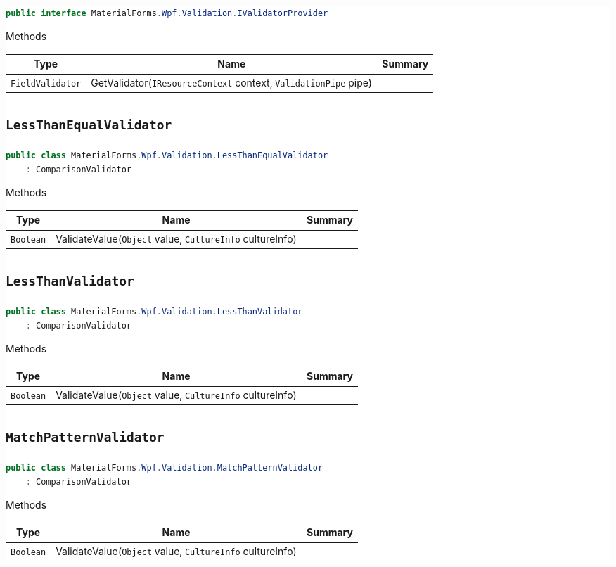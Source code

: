 ```csharp
public interface MaterialForms.Wpf.Validation.IValidatorProvider

```

Methods

| Type | Name | Summary | 
| --- | --- | --- | 
| `FieldValidator` | GetValidator(`IResourceContext` context, `ValidationPipe` pipe) |  | 


## `LessThanEqualValidator`

```csharp
public class MaterialForms.Wpf.Validation.LessThanEqualValidator
    : ComparisonValidator

```

Methods

| Type | Name | Summary | 
| --- | --- | --- | 
| `Boolean` | ValidateValue(`Object` value, `CultureInfo` cultureInfo) |  | 


## `LessThanValidator`

```csharp
public class MaterialForms.Wpf.Validation.LessThanValidator
    : ComparisonValidator

```

Methods

| Type | Name | Summary | 
| --- | --- | --- | 
| `Boolean` | ValidateValue(`Object` value, `CultureInfo` cultureInfo) |  | 


## `MatchPatternValidator`

```csharp
public class MaterialForms.Wpf.Validation.MatchPatternValidator
    : ComparisonValidator

```

Methods

| Type | Name | Summary | 
| --- | --- | --- | 
| `Boolean` | ValidateValue(`Object` value, `CultureInfo` cultureInfo) |  | 
